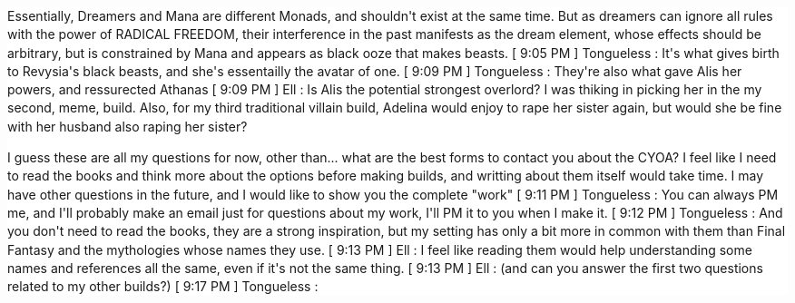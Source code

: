 Essentially, Dreamers and Mana are different Monads, and shouldn't exist at the same time. But as dreamers can ignore all rules with the power of RADICAL FREEDOM, their interference in the past manifests as the dream element, whose effects should be arbitrary, but is constrained by Mana and appears as black ooze that makes beasts.
[
9:05 PM
]
Tongueless
:
It's what gives birth to Revysia's black beasts, and she's essentailly the avatar of one.
[
9:09 PM
]
Tongueless
:
They're also what gave Alis her powers, and ressurected Athanas
[
9:09 PM
]
Ell
:
Is Alis the potential strongest overlord? I was thiking in picking her in the my second, meme, build.
Also, for my third traditional villain build, Adelina would enjoy to rape her sister again, but would she be fine with her husband also raping her sister?


I guess these are all my questions for now, other than... what are the best forms to contact you about the CYOA? I feel like I need to read the books and think more about the options before making builds, and writting about them itself would take time. I may have other questions in the future, and I would like to show you the complete "work"
[
9:11 PM
]
Tongueless
:
You can always PM me, and I'll probably make an email just for questions about my work, I'll PM it to you when I make it.
[
9:12 PM
]
Tongueless
:
And you don't need to read the books, they are a strong inspiration, but my setting has only a bit more in common with them than Final Fantasy and the mythologies whose names they use.
[
9:13 PM
]
Ell
:
I feel like reading them would help understanding some names and references all the same, even if it's not the same thing.
[
9:13 PM
]
Ell
:
(and can you answer the first two questions related to my other builds?)
[
9:17 PM
]
Tongueless
: